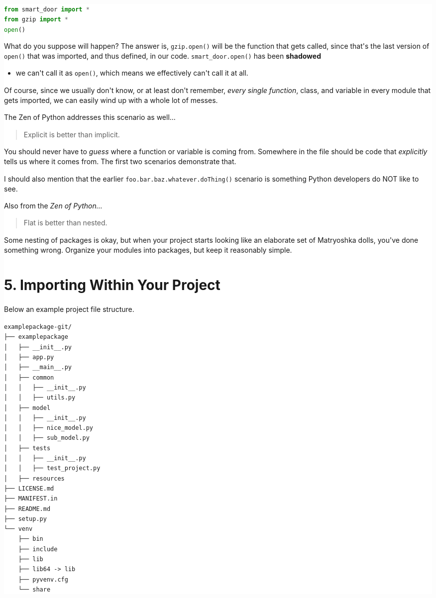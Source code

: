 ```python
from smart_door import *
from gzip import *
open()
```

What do you suppose will happen? The answer is, `gzip.open()` will be the function that gets called, since that's the 
last version of `open()` that was imported, and thus defined, in our code. `smart_door.open()` has been **shadowed** 
- we can't call it as `open()`, which means we effectively can't call it at all.

Of course, since we usually don't know, or at least don't remember, _every single function_, class, and variable in every 
module that gets imported, we can easily wind up with a whole lot of messes.

The Zen of Python addresses this scenario as well...
> Explicit is better than implicit.

You should never have to _guess_ where a function or variable is coming from. Somewhere in the file should be code that 
_explicitly_ tells us where it comes from. The first two scenarios demonstrate that.

I should also mention that the earlier `foo.bar.baz.whatever.doThing()` scenario is something Python developers do NOT 
like to see. 

Also from the _Zen of Python..._
> Flat is better than nested.

Some nesting of packages is okay, but when your project starts looking like an elaborate set of Matryoshka dolls, 
you've done something wrong. Organize your modules into packages, but keep it reasonably simple.

# 5. Importing Within Your Project
Below an example project file structure.

```
examplepackage-git/
├── examplepackage
│   ├── __init__.py
│   ├── app.py
│   ├── __main__.py
│   ├── common
│   │   ├── __init__.py
│   │   ├── utils.py
│   ├── model
│   │   ├── __init__.py
│   │   ├── nice_model.py
│   │   ├── sub_model.py
│   ├── tests
│   │   ├── __init__.py
│   │   ├── test_project.py
│   ├── resources
├── LICENSE.md
├── MANIFEST.in
├── README.md
├── setup.py
└── venv
    ├── bin
    ├── include
    ├── lib
    ├── lib64 -> lib
    ├── pyvenv.cfg
    └── share
```
